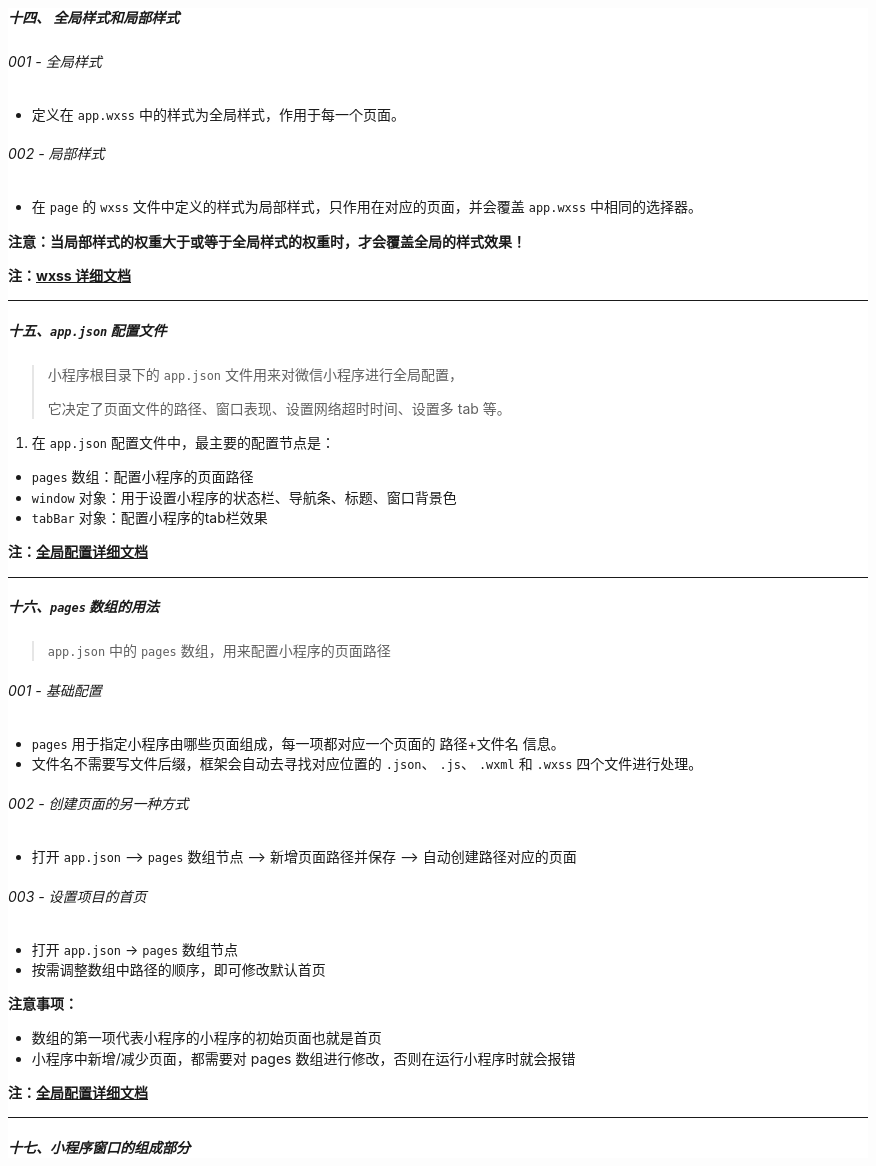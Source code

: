 
##### 十四、 全局样式和局部样式

###### 001 - 全局样式

-  定义在 `app.wxss` 中的样式为全局样式，作用于每一个页面。

###### 002 - 局部样式

-  在 `page` 的 `wxss` 文件中定义的样式为局部样式，只作用在对应的页面，并会覆盖 `app.wxss` 中相同的选择器。

**注意：当局部样式的权重大于或等于全局样式的权重时，才会覆盖全局的样式效果！**

**注：[wxss 详细文档](https://developers.weixin.qq.com/miniprogram/dev/framework/view/wxss.html)**

---

##### 十五、`app.json` 配置文件

> 小程序根目录下的 `app.json` 文件用来对微信小程序进行全局配置，
>
> 它决定了页面文件的路径、窗口表现、设置网络超时时间、设置多 tab 等。

1.  在 `app.json` 配置文件中，最主要的配置节点是：
   -   `pages` 数组：配置小程序的页面路径
   -  `window` 对象：用于设置小程序的状态栏、导航条、标题、窗口背景色
   -  `tabBar` 对象：配置小程序的tab栏效果

**注：[全局配置详细文档](https://developers.weixin.qq.com/miniprogram/dev/framework/config.html#全局配置)**

---

##### 十六、`pages` 数组的用法

> `app.json` 中的 `pages` 数组，用来配置小程序的页面路径

###### 001 -  基础配置

- `pages` 用于指定小程序由哪些页面组成，每一项都对应一个页面的 路径+文件名 信息。
- 文件名不需要写文件后缀，框架会自动去寻找对应位置的 `.json`、 `.js`、 `.wxml` 和 `.wxss` 四个文件进行处理。

###### 002 -  创建页面的另一种方式

- 打开 `app.json` --> `pages` 数组节点 --> 新增页面路径并保存 --> 自动创建路径对应的页面

###### 003 - 设置项目的首页

- 打开 `app.json` -> `pages` 数组节点
- 按需调整数组中路径的顺序，即可修改默认首页

**注意事项：**

- 数组的第一项代表小程序的小程序的初始页面也就是首页
-  小程序中新增/减少页面，都需要对 pages 数组进行修改，否则在运行小程序时就会报错

**注：[全局配置详细文档](https://developers.weixin.qq.com/miniprogram/dev/framework/config.html#全局配置)**

---

##### 十七、小程序窗口的组成部分
